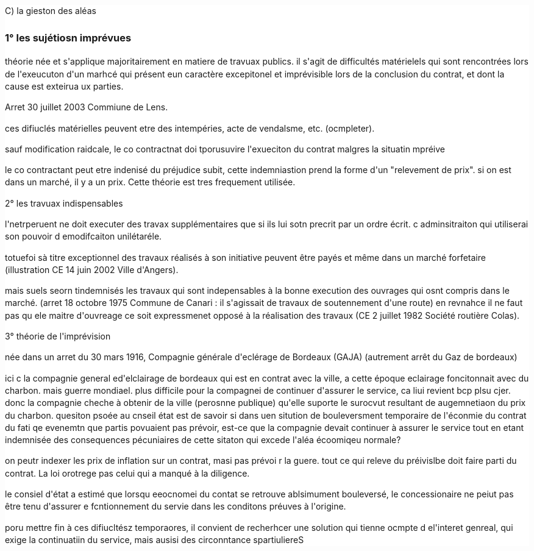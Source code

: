 C) la gieston des aléas

### 1° les sujétiosn imprévues

théorie née et s'applique majoritairement en matiere de travuax publics. il s'agit de difficultés matérielels qui sont rencontrées lors de l'exeucuton d'un marhcé qui présent eun caractère excepitonel et imprévisible lors de la conclusion du contrat, et dont la cause est exteirua ux parties.

Arret 30 juillet 2003 Commiune de Lens.

ces difiuclés matérielles peuvent etre des intempéries, acte de vendalsme, etc. (ocmpleter).

sauf modification raidcale, le co contractnat doi tporusuvire l'exueciton du contrat malgres la situatin mpréive

le co contractant peut etre indenisé du préjudice subit, cette indemniastion prend la forme d'un "relevement de prix". si on est dans un marché, il y a un prix. Cette théorie est tres frequement utilisée. 

2° les travuax indispensables

l'netrperuent ne doit executer des travax supplémentaires que si ils lui sotn precrit par un ordre écrit. c adminsitraiton qui utiliserai son  pouvoir d emodifcaiton unilétaréle.

totuefoi sà titre exceptionnel des travaux réalisés à son initiative peuvent être payés et même dans un marché forfetaire  (illustration CE 14 juin 2002 Ville d'Angers).

mais suels seorn tindemnisés les travaux qui sont indepensables à la bonne execution des ouvrages qui osnt compris dans le marché. (arret 18 octobre 1975 Commune de Canari : il s'agissait de travaux de soutennement d'une route) en revnahce il ne faut pas qu ele maitre d'ouvreage ce soit expressmenet opposé à la réalisation des travaux (CE 2 juillet 1982 Société routière Colas).

3° théorie de l'imprévision

née dans un arret du 30 mars 1916, Compagnie générale d'eclérage de Bordeaux (GAJA) (autrement arrêt du Gaz de bordeaux)

ici c la compagnie general ed'elclairage de bordeaux qui est en contrat avec la ville, a cette époque eclairage foncitonnait avec du charbon. mais guerre mondiael. plus difficile pour la compagnei de continuer d'assurer le service, ca liui revient bcp plsu cjer. donc la compagnie cheche à obtenir de la ville (perosnne publique) qu'elle suporte le surocvut resultant de augemnetiaon du prix du charbon. quesiton psoée au cnseil état est de savoir si dans uen sitution de bouleversment temporaire de l'éconmie du contrat du fati qe evenemtn que partis povuaient pas prévoir, est-ce que la compagnie devait continuer à assurer le service tout en etant indemnisée des consequences pécuniaires de cette sitaton qui excede l'aléa écoomiqeu normale?

on peutr indexer les prix de inflation sur un contrat, masi pas prévoi r la guere.
tout ce qui releve du préivislbe doit faire parti du contrat. La loi orotrege pas celui qui a manqué à la diligence.

le consiel d'état a estimé que lorsqu eeocnomei du contat se retrouve ablsimument bouleversé, le concessionaire ne peiut pas être tenu d'assurer e fcntionnement du servie dans les conditons préuves à l'origine.


poru mettre fin à ces difiucltész temporaores, il convient de recherhcer une solution qui tienne ocmpte d el'interet genreal, qui exige la continuatiin du service, mais ausisi des circonntance spartiuliereS
